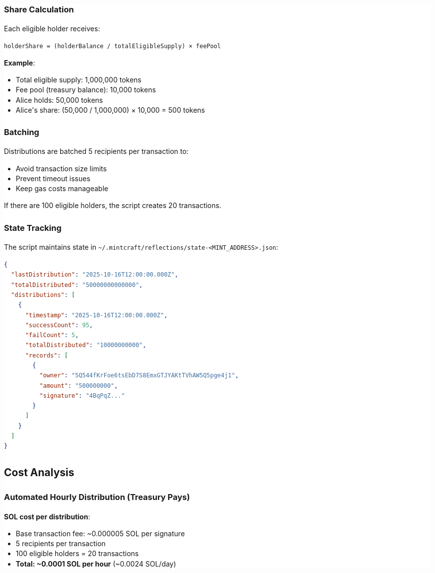 ### Share Calculation

Each eligible holder receives:
```
holderShare = (holderBalance / totalEligibleSupply) × feePool
```

**Example**:
- Total eligible supply: 1,000,000 tokens
- Fee pool (treasury balance): 10,000 tokens
- Alice holds: 50,000 tokens
- Alice's share: (50,000 / 1,000,000) × 10,000 = 500 tokens

### Batching

Distributions are batched 5 recipients per transaction to:
- Avoid transaction size limits
- Prevent timeout issues
- Keep gas costs manageable

If there are 100 eligible holders, the script creates 20 transactions.

### State Tracking

The script maintains state in `~/.mintcraft/reflections/state-<MINT_ADDRESS>.json`:

```json
{
  "lastDistribution": "2025-10-16T12:00:00.000Z",
  "totalDistributed": "50000000000000",
  "distributions": [
    {
      "timestamp": "2025-10-16T12:00:00.000Z",
      "successCount": 95,
      "failCount": 5,
      "totalDistributed": "10000000000",
      "records": [
        {
          "owner": "5Q544fKrFoe6tsEbD7S8EmxGTJYAKtTVhAW5Q5pge4j1",
          "amount": "500000000",
          "signature": "4BqPqZ..."
        }
      ]
    }
  ]
}
```

## Cost Analysis

### Automated Hourly Distribution (Treasury Pays)

**SOL cost per distribution**:
- Base transaction fee: ~0.000005 SOL per signature
- 5 recipients per transaction
- 100 eligible holders = 20 transactions
- **Total: ~0.0001 SOL per hour** (~0.0024 SOL/day)
